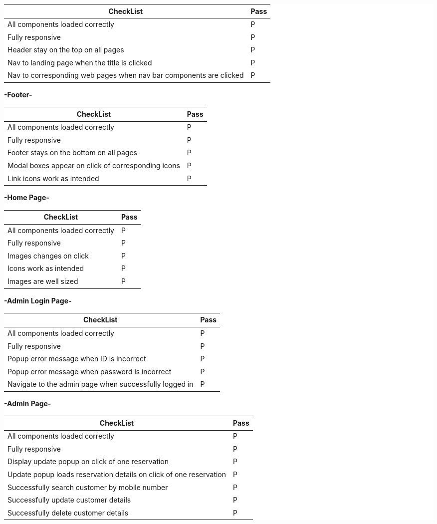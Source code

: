 |CheckList|Pass|
|---------|-----|
|All components loaded correctly|P|
|Fully responsive|P|
|Header stay on the top on all pages|P|
|Nav to landing page when the title is clicked|P|
|Nav to corresponding web pages when nav bar components are clicked|P|

**-Footer-**

|CheckList|Pass|
|---------|-----|
|All components loaded correctly|P|
|Fully responsive|P|
|Footer stays on the bottom on all pages|P|
|Modal boxes appear on click of corresponding icons|P|
|Link icons work as intended|P|

**-Home Page-**

|CheckList|Pass|
|---------|-----|
|All components loaded correctly|P|
|Fully responsive|P|
|Images changes on click|P|
|Icons work as intended|P|
|Images are well sized|P|

**-Admin Login Page-**

|CheckList|Pass|
|---------|-----|
|All components loaded correctly|P|
|Fully responsive|P|
|Popup error message when ID is incorrect|P|
|Popup error message when password is incorrect|P|
|Navigate to the admin page when successfully logged in|P|

**-Admin Page-**

|CheckList|Pass|
|---------|-----|
|All components loaded correctly|P|
|Fully responsive|P|
|Display update popup on click of one reservation|P|
|Update popup loads reservation details on click of one reservation|P|
|Successfully search customer by mobile number|P|
|Successfully update customer details|P|
|Successfully delete customer details|P|